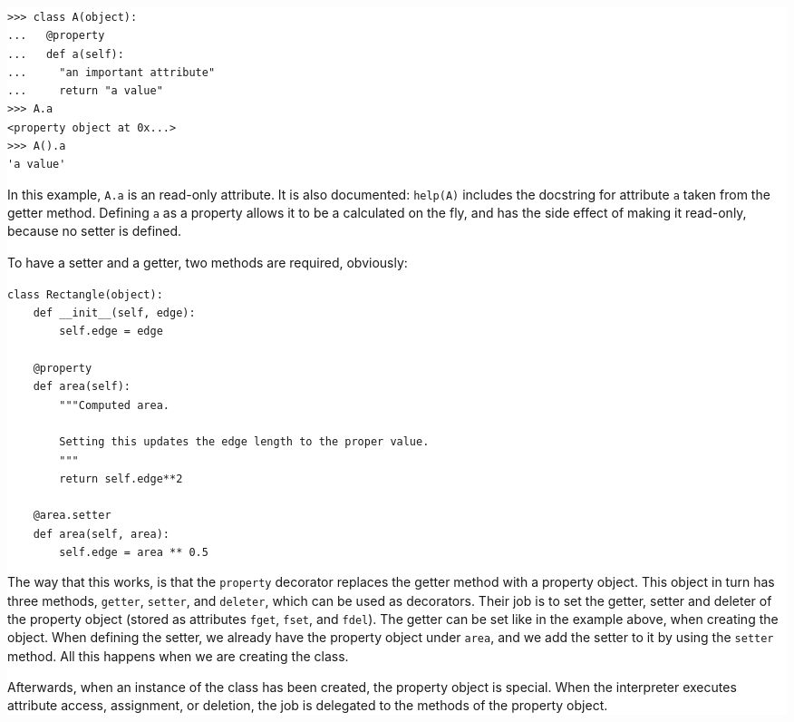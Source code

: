   ```pycon
  >>> class A(object):
  ...   @property
  ...   def a(self):
  ...     "an important attribute"
  ...     return "a value"
  >>> A.a
  <property object at 0x...>
  >>> A().a
  'a value'
  ```

  In this example, `A.a` is an read-only attribute. It is also
  documented: `help(A)` includes the docstring for attribute `a`
  taken from the getter method. Defining `a` as a property allows it
  to be a calculated on the fly, and has the side effect of making it
  read-only, because no setter is defined.

  To have a setter and a getter, two methods are required,
  obviously:

  ```
  class Rectangle(object):
      def __init__(self, edge):
          self.edge = edge

      @property
      def area(self):
          """Computed area.

          Setting this updates the edge length to the proper value.
          """
          return self.edge**2

      @area.setter
      def area(self, area):
          self.edge = area ** 0.5
  ```

  The way that this works, is that the `property` decorator replaces
  the getter method with a property object. This object in turn has
  three methods, `getter`, `setter`, and `deleter`, which can be
  used as decorators. Their job is to set the getter, setter and
  deleter of the property object (stored as attributes `fget`,
  `fset`, and `fdel`). The getter can be set like in the example
  above, when creating the object. When defining the setter, we
  already have the property object under `area`, and we add the
  setter to it by using the `setter` method. All this happens when
  we are creating the class.

  Afterwards, when an instance of the class has been created, the
  property object is special. When the interpreter executes attribute
  access, assignment, or deletion, the job is delegated to the methods
  of the property object.
